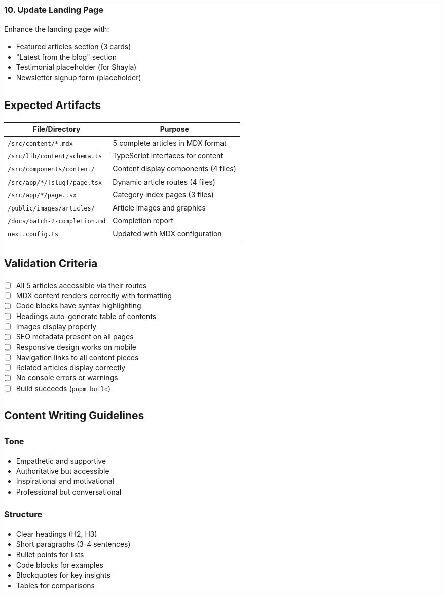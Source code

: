 ### 10. Update Landing Page

Enhance the landing page with:
- Featured articles section (3 cards)
- "Latest from the blog" section
- Testimonial placeholder (for Shayla)
- Newsletter signup form (placeholder)

## Expected Artifacts

| File/Directory | Purpose |
|----------------|---------|
| `/src/content/*.mdx` | 5 complete articles in MDX format |
| `/src/lib/content/schema.ts` | TypeScript interfaces for content |
| `/src/components/content/` | Content display components (4 files) |
| `/src/app/*/[slug]/page.tsx` | Dynamic article routes (4 files) |
| `/src/app/*/page.tsx` | Category index pages (3 files) |
| `/public/images/articles/` | Article images and graphics |
| `/docs/batch-2-completion.md` | Completion report |
| `next.config.ts` | Updated with MDX configuration |

## Validation Criteria

- [ ] All 5 articles accessible via their routes
- [ ] MDX content renders correctly with formatting
- [ ] Code blocks have syntax highlighting
- [ ] Headings auto-generate table of contents
- [ ] Images display properly
- [ ] SEO metadata present on all pages
- [ ] Responsive design works on mobile
- [ ] Navigation links to all content pieces
- [ ] Related articles display correctly
- [ ] No console errors or warnings
- [ ] Build succeeds (`pnpm build`)

## Content Writing Guidelines

### Tone
- Empathetic and supportive
- Authoritative but accessible
- Inspirational and motivational
- Professional but conversational

### Structure
- Clear headings (H2, H3)
- Short paragraphs (3-4 sentences)
- Bullet points for lists
- Code blocks for examples
- Blockquotes for key insights
- Tables for comparisons
